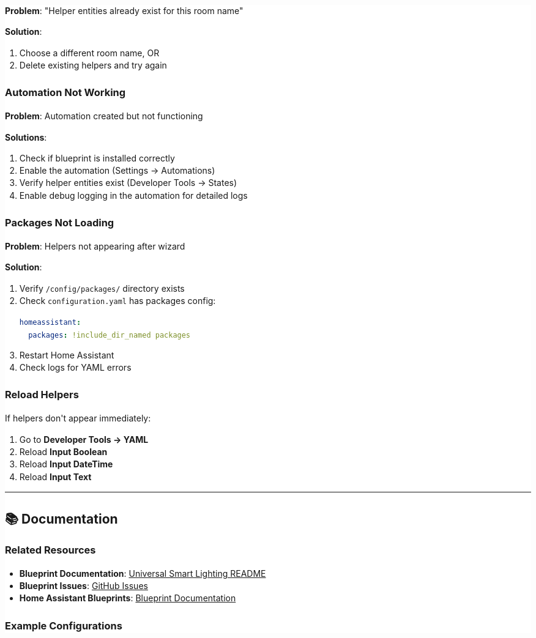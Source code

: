 **Problem**: "Helper entities already exist for this room name"

**Solution**:
1. Choose a different room name, OR
2. Delete existing helpers and try again

### Automation Not Working

**Problem**: Automation created but not functioning

**Solutions**:
1. Check if blueprint is installed correctly
2. Enable the automation (Settings → Automations)
3. Verify helper entities exist (Developer Tools → States)
4. Enable debug logging in the automation for detailed logs

### Packages Not Loading

**Problem**: Helpers not appearing after wizard

**Solution**:
1. Verify `/config/packages/` directory exists
2. Check `configuration.yaml` has packages config:
   ```yaml
   homeassistant:
     packages: !include_dir_named packages
   ```
3. Restart Home Assistant
4. Check logs for YAML errors

### Reload Helpers

If helpers don't appear immediately:
1. Go to **Developer Tools → YAML**
2. Reload **Input Boolean**
3. Reload **Input DateTime**
4. Reload **Input Text**

---

## 📚 Documentation

### Related Resources

- **Blueprint Documentation**: [Universal Smart Lighting README](https://github.com/Chris971991/universal-smart-light-automation)
- **Blueprint Issues**: [GitHub Issues](https://github.com/Chris971991/universal-smart-light-automation/issues)
- **Home Assistant Blueprints**: [Blueprint Documentation](https://www.home-assistant.io/docs/automation/using_blueprints/)

### Example Configurations

